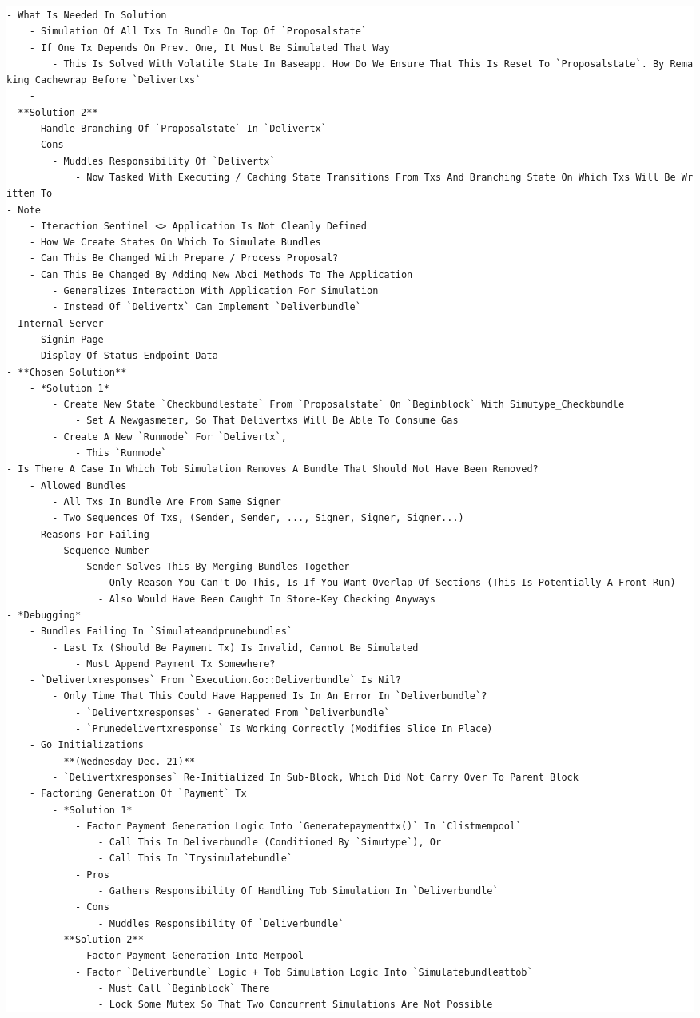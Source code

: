     - What Is Needed In Solution
        - Simulation Of All Txs In Bundle On Top Of `Proposalstate`
        - If One Tx Depends On Prev. One, It Must Be Simulated That Way
            - This Is Solved With Volatile State In Baseapp. How Do We Ensure That This Is Reset To `Proposalstate`. By Remaking Cachewrap Before `Delivertxs`
        - 
    - **Solution 2**
        - Handle Branching Of `Proposalstate` In `Delivertx`
        - Cons 
            - Muddles Responsibility Of `Delivertx`
                - Now Tasked With Executing / Caching State Transitions From Txs And Branching State On Which Txs Will Be Written To
    - Note
        - Iteraction Sentinel <> Application Is Not Cleanly Defined
        - How We Create States On Which To Simulate Bundles
        - Can This Be Changed With Prepare / Process Proposal?
        - Can This Be Changed By Adding New Abci Methods To The Application 
            - Generalizes Interaction With Application For Simulation
            - Instead Of `Delivertx` Can Implement `Deliverbundle`
    - Internal Server 
        - Signin Page
        - Display Of Status-Endpoint Data
    - **Chosen Solution**
        - *Solution 1*
            - Create New State `Checkbundlestate` From `Proposalstate` On `Beginblock` With Simutype_Checkbundle
                - Set A Newgasmeter, So That Delivertxs Will Be Able To Consume Gas
            - Create A New `Runmode` For `Delivertx`, 
                - This `Runmode` 
    - Is There A Case In Which Tob Simulation Removes A Bundle That Should Not Have Been Removed?
        - Allowed Bundles
            - All Txs In Bundle Are From Same Signer
            - Two Sequences Of Txs, (Sender, Sender, ..., Signer, Signer, Signer...)
        - Reasons For Failing
            - Sequence Number
                - Sender Solves This By Merging Bundles Together 
                    - Only Reason You Can't Do This, Is If You Want Overlap Of Sections (This Is Potentially A Front-Run)
                    - Also Would Have Been Caught In Store-Key Checking Anyways
    - *Debugging*
        - Bundles Failing In `Simulateandprunebundles` 
            - Last Tx (Should Be Payment Tx) Is Invalid, Cannot Be Simulated
                - Must Append Payment Tx Somewhere? 
        - `Delivertxresponses` From `Execution.Go::Deliverbundle` Is Nil?
            - Only Time That This Could Have Happened Is In An Error In `Deliverbundle`?
                - `Delivertxresponses` - Generated From `Deliverbundle`
                - `Prunedelivertxresponse` Is Working Correctly (Modifies Slice In Place)
        - Go Initializations
            - **(Wednesday Dec. 21)**
            - `Delivertxresponses` Re-Initialized In Sub-Block, Which Did Not Carry Over To Parent Block
        - Factoring Generation Of `Payment` Tx
            - *Solution 1* 
                - Factor Payment Generation Logic Into `Generatepaymenttx()` In `Clistmempool`
                    - Call This In Deliverbundle (Conditioned By `Simutype`), Or 
                    - Call This In `Trysimulatebundle`
                - Pros 
                    - Gathers Responsibility Of Handling Tob Simulation In `Deliverbundle`
                - Cons 
                    - Muddles Responsibility Of `Deliverbundle`
            - **Solution 2**
                - Factor Payment Generation Into Mempool
                - Factor `Deliverbundle` Logic + Tob Simulation Logic Into `Simulatebundleattob`
                    - Must Call `Beginblock` There
                    - Lock Some Mutex So That Two Concurrent Simulations Are Not Possible
